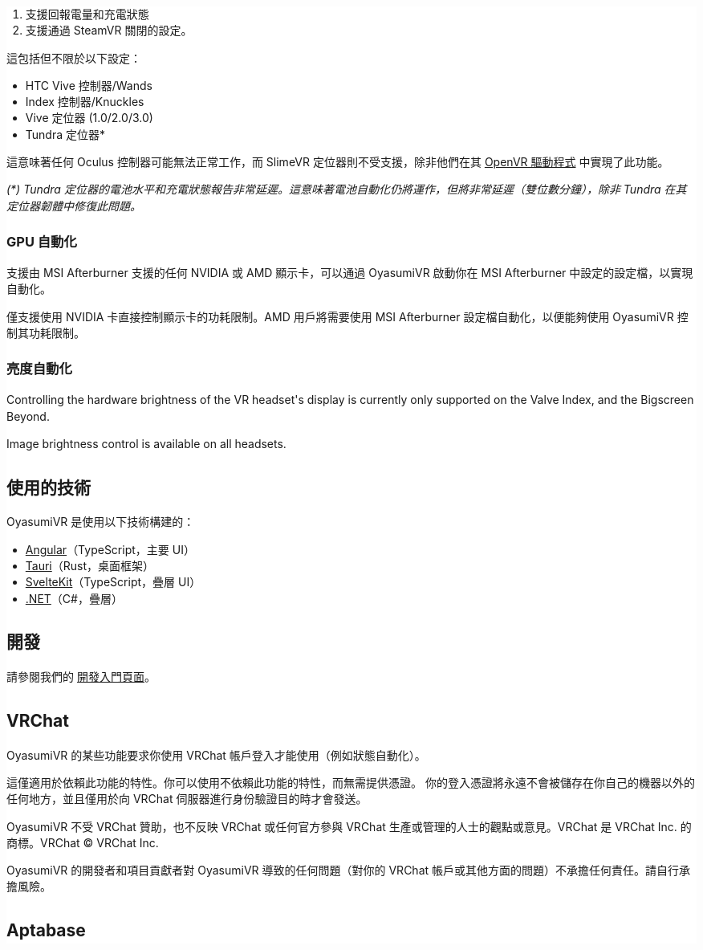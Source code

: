 1. 支援回報電量和充電狀態
2. 支援通過 SteamVR 關閉的設定。

這包括但不限於以下設定：

- HTC Vive 控制器/Wands
- Index 控制器/Knuckles
- Vive 定位器 (1.0/2.0/3.0)
- Tundra 定位器\*

這意味著任何 Oculus 控制器可能無法正常工作，而 SlimeVR 定位器則不受支援，除非他們在其 [OpenVR 驅動程式](https://github.com/SlimeVR/SlimeVR-OpenVR-Driver) 中實現了此功能。

_(\*) Tundra 定位器的電池水平和充電狀態報告非常延遲。這意味著電池自動化仍將運作，但將非常延遲（雙位數分鐘），除非 Tundra 在其定位器韌體中修復此問題。_

### GPU 自動化

支援由 MSI Afterburner 支援的任何 NVIDIA 或 AMD 顯示卡，可以通過 OyasumiVR 啟動你在 MSI Afterburner 中設定的設定檔，以實現自動化。

僅支援使用 NVIDIA 卡直接控制顯示卡的功耗限制。AMD 用戶將需要使用 MSI Afterburner 設定檔自動化，以便能夠使用 OyasumiVR 控制其功耗限制。

### 亮度自動化

Controlling the hardware brightness of the VR headset's display is currently only supported on the Valve Index, and the Bigscreen Beyond.

Image brightness control is available on all headsets.

## 使用的技術

OyasumiVR 是使用以下技術構建的：

- [Angular](https://angular.io/)（TypeScript，主要 UI）
- [Tauri](https://tauri.app/)（Rust，桌面框架）
- [SvelteKit](https://kit.svelte.dev/)（TypeScript，疊層 UI）
- [.NET](https://dotnet.microsoft.com/en-us/)（C#，疊層）

## 開發

請參閱我們的 [開發入門頁面](https://github.com/Raphiiko/OyasumiVR/wiki/Starting-Development)。

## VRChat

OyasumiVR 的某些功能要求你使用 VRChat 帳戶登入才能使用（例如狀態自動化）。

這僅適用於依賴此功能的特性。你可以使用不依賴此功能的特性，而無需提供憑證。
你的登入憑證將永遠不會被儲存在你自己的機器以外的任何地方，並且僅用於向 VRChat 伺服器進行身份驗證目的時才會發送。

OyasumiVR 不受 VRChat 贊助，也不反映 VRChat 或任何官方參與 VRChat 生產或管理的人士的觀點或意見。VRChat 是 VRChat Inc. 的商標。VRChat © VRChat Inc.

OyasumiVR 的開發者和項目貢獻者對 OyasumiVR 導致的任何問題（對你的 VRChat 帳戶或其他方面的問題）不承擔任何責任。請自行承擔風險。

## Aptabase
